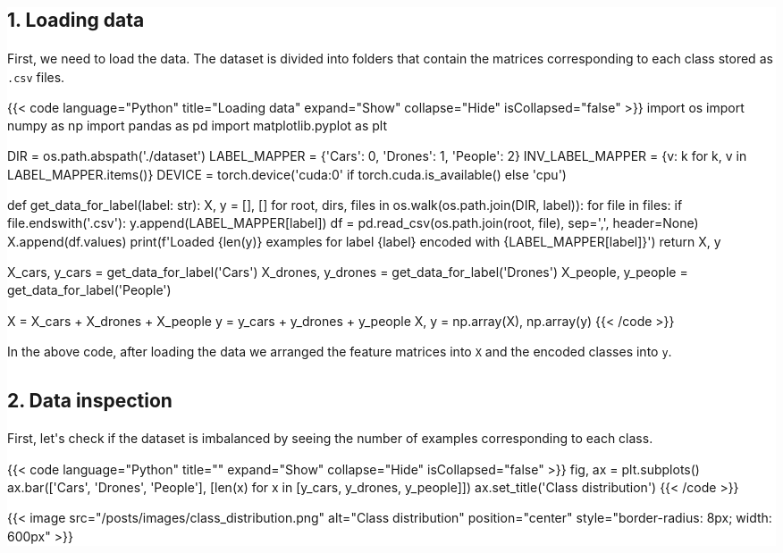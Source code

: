 ## 1. Loading data

First, we need to load the data. The dataset is divided into folders that contain the matrices corresponding to each class stored as `.csv` files. 

{{< code language="Python" title="Loading data" expand="Show" collapse="Hide" isCollapsed="false" >}}
import os
import numpy as np
import pandas as pd
import matplotlib.pyplot as plt 

DIR = os.path.abspath('./dataset')
LABEL_MAPPER = {'Cars': 0, 'Drones': 1, 'People': 2}
INV_LABEL_MAPPER = {v: k for k, v in LABEL_MAPPER.items()}
DEVICE = torch.device('cuda:0' if torch.cuda.is_available() else 'cpu')

def get_data_for_label(label: str):
    X, y = [], []
    for root, dirs, files in os.walk(os.path.join(DIR, label)):
        for file in files:
            if file.endswith('.csv'):
                y.append(LABEL_MAPPER[label])
                df = pd.read_csv(os.path.join(root, file), sep=',', header=None)
                X.append(df.values)
    print(f'Loaded {len(y)} examples for label {label} encoded with {LABEL_MAPPER[label]}')
    return X, y

X_cars, y_cars = get_data_for_label('Cars')
X_drones, y_drones = get_data_for_label('Drones')
X_people, y_people = get_data_for_label('People')

X = X_cars + X_drones + X_people
y = y_cars + y_drones + y_people
X, y = np.array(X), np.array(y)
{{< /code >}}

In the above code, after loading the data we arranged the feature matrices into `X` and the encoded classes into `y`.

## 2. Data inspection

First, let's check if the dataset is imbalanced by seeing the number of examples corresponding to each class.

{{< code language="Python" title="" expand="Show" collapse="Hide" isCollapsed="false" >}}
fig, ax = plt.subplots()
ax.bar(['Cars', 'Drones', 'People'], [len(x) for x in [y_cars, y_drones, y_people]])
ax.set_title('Class distribution')
{{< /code >}}

{{< image src="/posts/images/class_distribution.png" alt="Class distribution" position="center" style="border-radius: 8px; width: 600px" >}}
